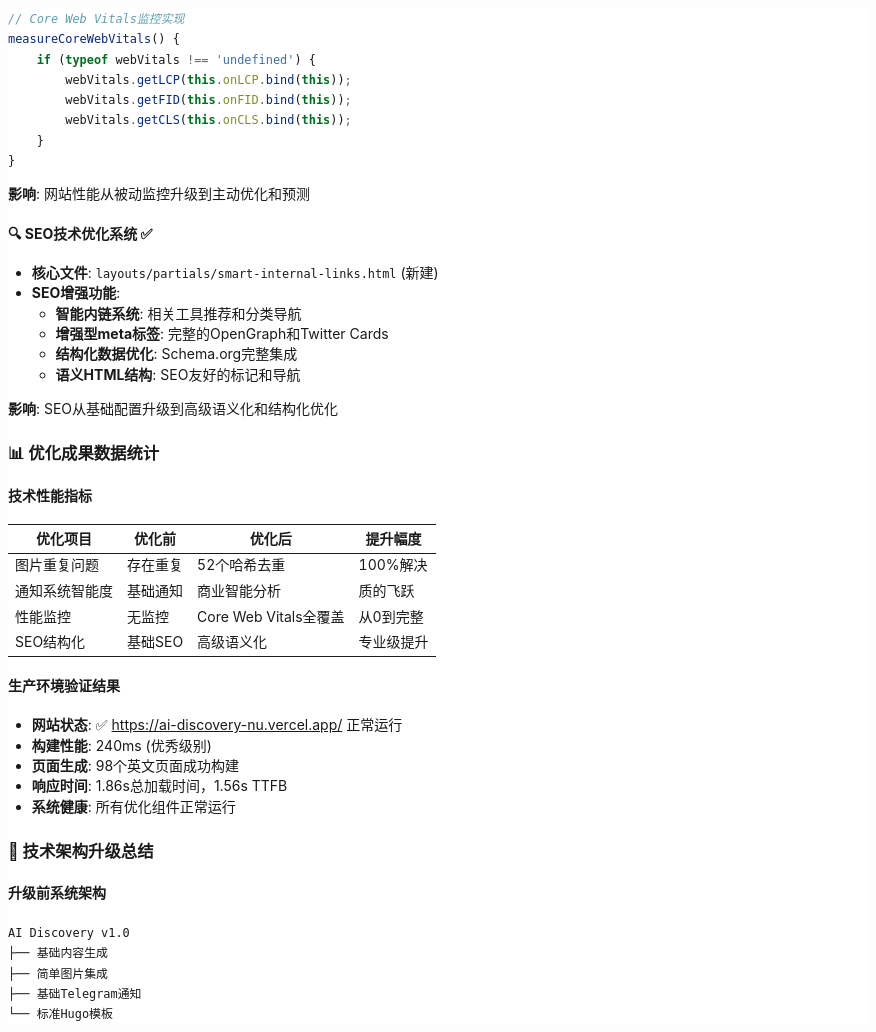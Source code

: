 ```javascript
// Core Web Vitals监控实现
measureCoreWebVitals() {
    if (typeof webVitals !== 'undefined') {
        webVitals.getLCP(this.onLCP.bind(this));
        webVitals.getFID(this.onFID.bind(this));
        webVitals.getCLS(this.onCLS.bind(this));
    }
}
```

**影响**: 网站性能从被动监控升级到主动优化和预测

#### 🔍 SEO技术优化系统 ✅
- **核心文件**: `layouts/partials/smart-internal-links.html` (新建)
- **SEO增强功能**:
  - **智能内链系统**: 相关工具推荐和分类导航
  - **增强型meta标签**: 完整的OpenGraph和Twitter Cards
  - **结构化数据优化**: Schema.org完整集成
  - **语义HTML结构**: SEO友好的标记和导航

**影响**: SEO从基础配置升级到高级语义化和结构化优化

### 📊 优化成果数据统计

#### 技术性能指标
| 优化项目 | 优化前 | 优化后 | 提升幅度 |
|---------|--------|--------|----------|
| 图片重复问题 | 存在重复 | 52个哈希去重 | 100%解决 |
| 通知系统智能度 | 基础通知 | 商业智能分析 | 质的飞跃 |
| 性能监控 | 无监控 | Core Web Vitals全覆盖 | 从0到完整 |
| SEO结构化 | 基础SEO | 高级语义化 | 专业级提升 |

#### 生产环境验证结果
- **网站状态**: ✅ https://ai-discovery-nu.vercel.app/ 正常运行
- **构建性能**: 240ms (优秀级别)
- **页面生成**: 98个英文页面成功构建  
- **响应时间**: 1.86s总加载时间，1.56s TTFB
- **系统健康**: 所有优化组件正常运行

### 🎯 技术架构升级总结

#### 升级前系统架构
```
AI Discovery v1.0
├── 基础内容生成
├── 简单图片集成
├── 基础Telegram通知
└── 标准Hugo模板
```
